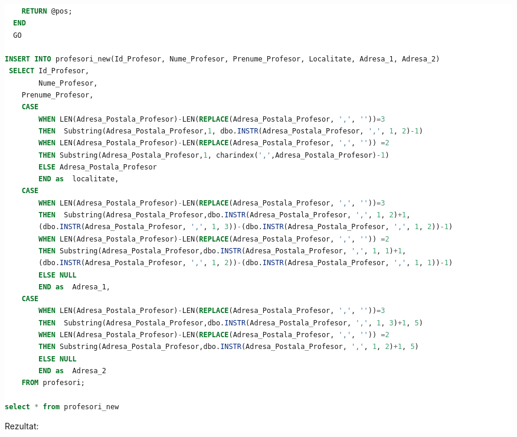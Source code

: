 ``` sql
	RETURN @pos;
  END
  GO

INSERT INTO profesori_new(Id_Profesor, Nume_Profesor, Prenume_Profesor, Localitate, Adresa_1, Adresa_2)
 SELECT Id_Profesor,
        Nume_Profesor,
	Prenume_Profesor,
	CASE 
		WHEN LEN(Adresa_Postala_Profesor)-LEN(REPLACE(Adresa_Postala_Profesor, ',', ''))=3 
		THEN  Substring(Adresa_Postala_Profesor,1, dbo.INSTR(Adresa_Postala_Profesor, ',', 1, 2)-1)
		WHEN LEN(Adresa_Postala_Profesor)-LEN(REPLACE(Adresa_Postala_Profesor, ',', '')) =2 
		THEN Substring(Adresa_Postala_Profesor,1, charindex(',',Adresa_Postala_Profesor)-1)
		ELSE Adresa_Postala_Profesor
		END as  localitate,
	CASE 
		WHEN LEN(Adresa_Postala_Profesor)-LEN(REPLACE(Adresa_Postala_Profesor, ',', ''))=3 
		THEN  Substring(Adresa_Postala_Profesor,dbo.INSTR(Adresa_Postala_Profesor, ',', 1, 2)+1,
		(dbo.INSTR(Adresa_Postala_Profesor, ',', 1, 3))-(dbo.INSTR(Adresa_Postala_Profesor, ',', 1, 2))-1)
		WHEN LEN(Adresa_Postala_Profesor)-LEN(REPLACE(Adresa_Postala_Profesor, ',', '')) =2 
		THEN Substring(Adresa_Postala_Profesor,dbo.INSTR(Adresa_Postala_Profesor, ',', 1, 1)+1,
		(dbo.INSTR(Adresa_Postala_Profesor, ',', 1, 2))-(dbo.INSTR(Adresa_Postala_Profesor, ',', 1, 1))-1)
		ELSE NULL
		END as  Adresa_1,
	CASE 
		WHEN LEN(Adresa_Postala_Profesor)-LEN(REPLACE(Adresa_Postala_Profesor, ',', ''))=3 
		THEN  Substring(Adresa_Postala_Profesor,dbo.INSTR(Adresa_Postala_Profesor, ',', 1, 3)+1, 5)
		WHEN LEN(Adresa_Postala_Profesor)-LEN(REPLACE(Adresa_Postala_Profesor, ',', '')) =2 
		THEN Substring(Adresa_Postala_Profesor,dbo.INSTR(Adresa_Postala_Profesor, ',', 1, 2)+1, 5)
		ELSE NULL
		END as  Adresa_2
	FROM profesori;

select * from profesori_new
```

Rezultat:
